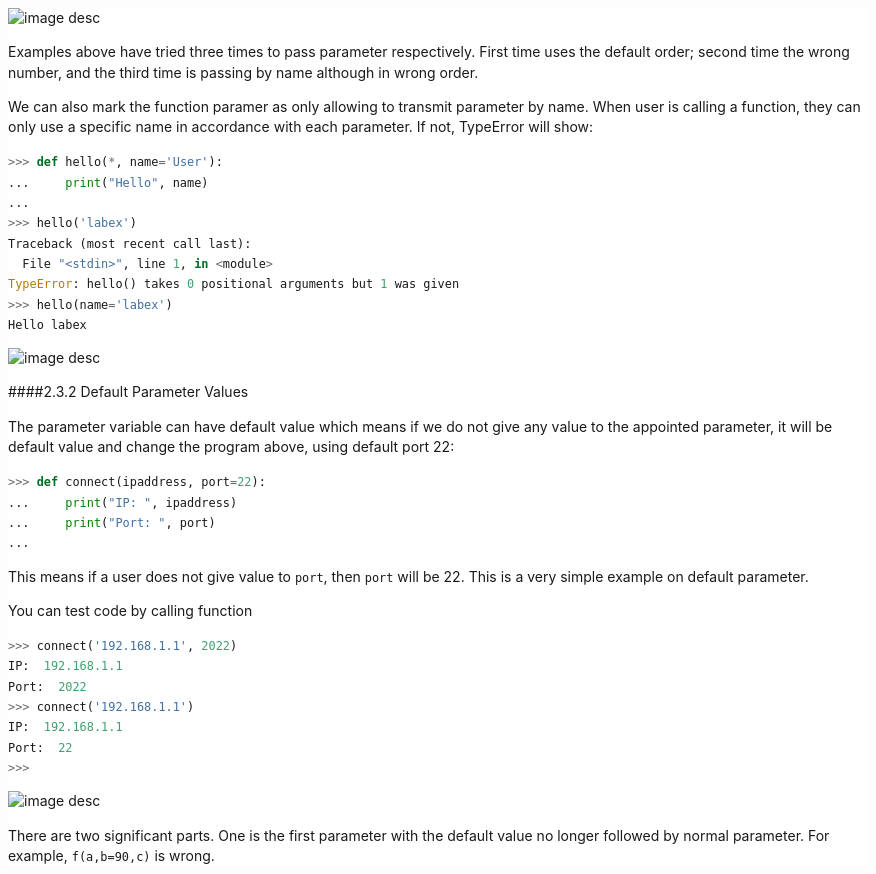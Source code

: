 

![image desc](https://labex.io/upload/Q/Q/Y/YAY1Im6kx3k0.png)


Examples above have tried three times to pass parameter respectively. First time uses the default order; second time the wrong number, and the third time is passing by name although in wrong order.

We can also mark the function paramer as only allowing to transmit parameter by name. When user is calling a function, they can only use a specific name in accordance with each parameter. If not, TypeError will show:

```python
>>> def hello(*, name='User'):
...     print("Hello", name)
...
>>> hello('labex')
Traceback (most recent call last):
  File "<stdin>", line 1, in <module>
TypeError: hello() takes 0 positional arguments but 1 was given
>>> hello(name='labex')
Hello labex
```


![image desc](https://labex.io/upload/N/H/Y/ud40L1N4Okc8.png)

####2.3.2 Default Parameter Values

The parameter variable can have default value which means if we do not give any value to the appointed parameter, it will be default value and change the program above, using default port 22:

```python
>>> def connect(ipaddress, port=22):
...     print("IP: ", ipaddress)
...     print("Port: ", port)
...
```

This means if a user does not give value to `port`, then `port` will be 22. This is a very simple example on default parameter.

You can test code by calling function

```python
>>> connect('192.168.1.1', 2022)
IP:  192.168.1.1
Port:  2022
>>> connect('192.168.1.1')
IP:  192.168.1.1
Port:  22
>>>
```


![image desc](https://labex.io/upload/M/N/N/MhUGo7uncBhr.png)


There are two significant parts. One is the first parameter with the default value no longer followed by normal parameter. For example, `f(a,b=90,c)` is wrong.
